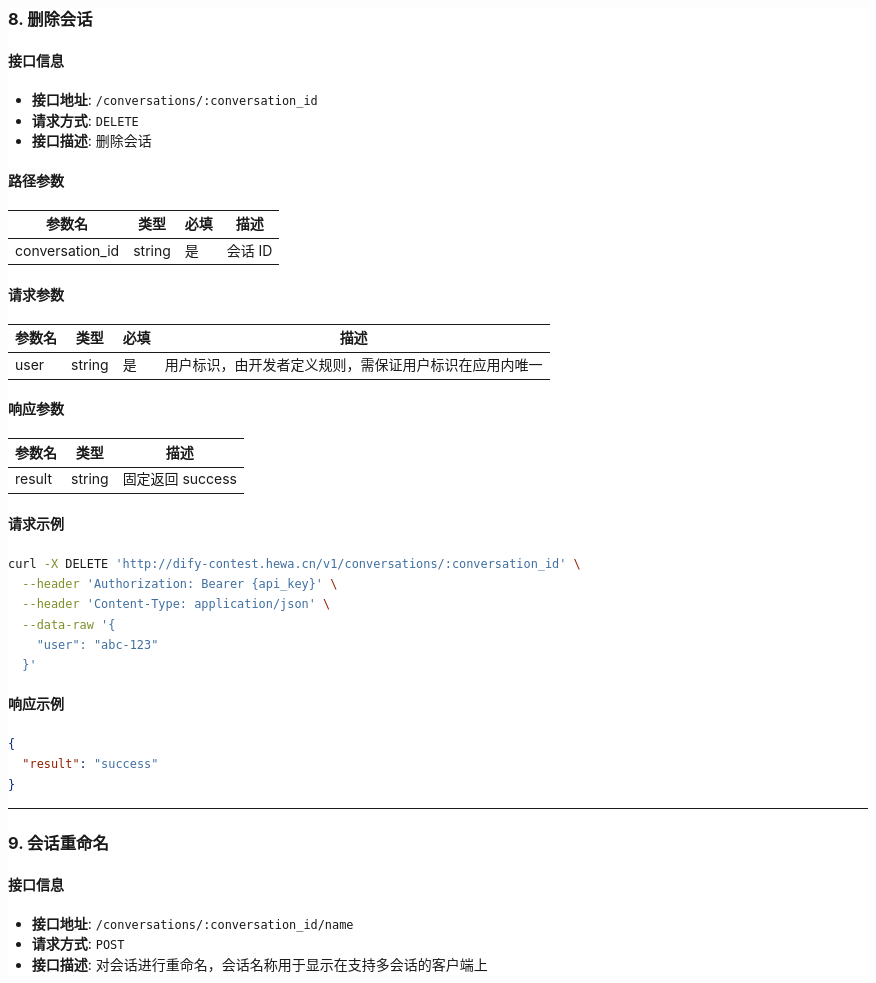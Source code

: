 
### 8. 删除会话

#### 接口信息
- **接口地址**: `/conversations/:conversation_id`
- **请求方式**: `DELETE`
- **接口描述**: 删除会话

#### 路径参数

| 参数名 | 类型 | 必填 | 描述 |
|--------|------|------|------|
| conversation_id | string | 是 | 会话 ID |

#### 请求参数

| 参数名 | 类型 | 必填 | 描述 |
|--------|------|------|------|
| user | string | 是 | 用户标识，由开发者定义规则，需保证用户标识在应用内唯一 |

#### 响应参数

| 参数名 | 类型 | 描述 |
|--------|------|------|
| result | string | 固定返回 success |

#### 请求示例

```bash
curl -X DELETE 'http://dify-contest.hewa.cn/v1/conversations/:conversation_id' \
  --header 'Authorization: Bearer {api_key}' \
  --header 'Content-Type: application/json' \
  --data-raw '{
    "user": "abc-123"
  }'
```

#### 响应示例

```json
{
  "result": "success"
}
```

---

### 9. 会话重命名

#### 接口信息
- **接口地址**: `/conversations/:conversation_id/name`
- **请求方式**: `POST`
- **接口描述**: 对会话进行重命名，会话名称用于显示在支持多会话的客户端上
